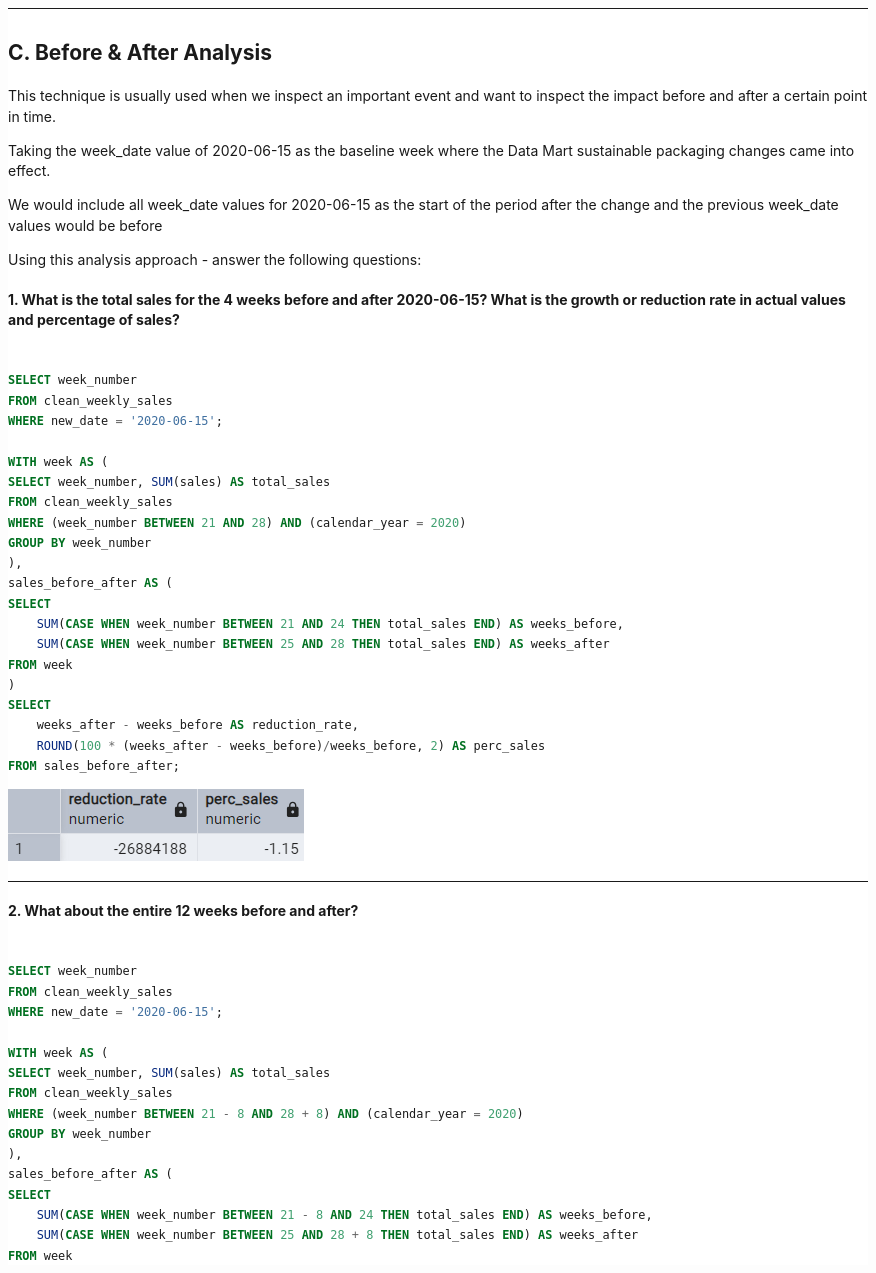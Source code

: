 ***
## C. Before & After Analysis
This technique is usually used when we inspect an important event and want to inspect the impact before and after a certain point in time.

Taking the week_date value of 2020-06-15 as the baseline week where the Data Mart sustainable packaging changes came into effect.

We would include all week_date values for 2020-06-15 as the start of the period after the change and the previous week_date values would be before

Using this analysis approach - answer the following questions:
#### 1. What is the total sales for the 4 weeks before and after 2020-06-15? What is the growth or reduction rate in actual values and percentage of sales?
```sql

SELECT week_number
FROM clean_weekly_sales
WHERE new_date = '2020-06-15';

WITH week AS (
SELECT week_number, SUM(sales) AS total_sales
FROM clean_weekly_sales
WHERE (week_number BETWEEN 21 AND 28) AND (calendar_year = 2020)
GROUP BY week_number
),
sales_before_after AS (
SELECT 
	SUM(CASE WHEN week_number BETWEEN 21 AND 24 THEN total_sales END) AS weeks_before,
	SUM(CASE WHEN week_number BETWEEN 25 AND 28 THEN total_sales END) AS weeks_after
FROM week
)
SELECT 
	weeks_after - weeks_before AS reduction_rate,
	ROUND(100 * (weeks_after - weeks_before)/weeks_before, 2) AS perc_sales
FROM sales_before_after;

```
![Week-5-C-1](DataMartOutput/Week-5-C-1.png)
***
#### 2. What about the entire 12 weeks before and after?
```sql

SELECT week_number
FROM clean_weekly_sales
WHERE new_date = '2020-06-15';

WITH week AS (
SELECT week_number, SUM(sales) AS total_sales
FROM clean_weekly_sales
WHERE (week_number BETWEEN 21 - 8 AND 28 + 8) AND (calendar_year = 2020)
GROUP BY week_number
),
sales_before_after AS (
SELECT 
	SUM(CASE WHEN week_number BETWEEN 21 - 8 AND 24 THEN total_sales END) AS weeks_before,
	SUM(CASE WHEN week_number BETWEEN 25 AND 28 + 8 THEN total_sales END) AS weeks_after
FROM week
```